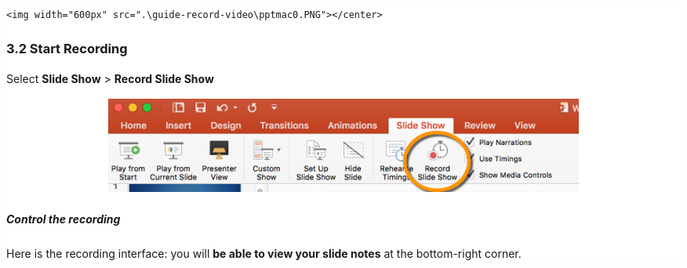     <img width="600px" src=".\guide-record-video\pptmac0.PNG"></center>
### 3.2 Start Recording

Select **Slide Show** > **Record Slide Show**

<center>
    <img width="600px" src=".\guide-record-video\pptmac1.PNG"></center>

##### Control the recording

Here is the recording interface: you will **be able to view your slide notes** at the bottom-right corner.

<center>